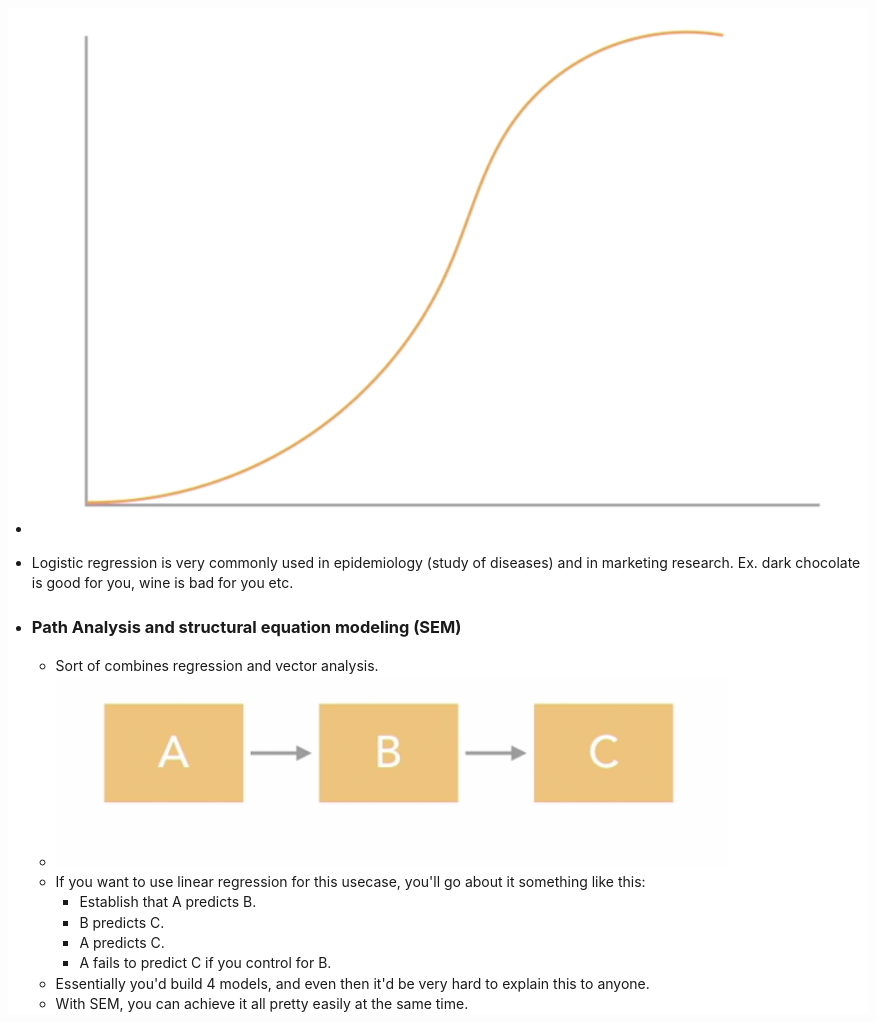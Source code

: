   * ![Logistic Regression Plot](images/logistic_regression_plot.png)
  * Logistic regression is very commonly used in epidemiology (study of diseases) and in marketing research. Ex. dark chocolate is good for you, wine is bad for you etc.

* ### Path Analysis and structural equation modeling (SEM)

  * Sort of combines regression and vector analysis.
  * ![Sample problem](images/sem_sample_problem.png)
  * If you want to use linear regression for this usecase, you'll go about it something like this:
    * Establish that A predicts B.
    * B predicts C.
    * A predicts C.
    * A fails to predict C if you control for B.
  * Essentially you'd build 4 models, and even then it'd be very hard to explain this to anyone.
  * With SEM, you can achieve it all pretty easily at the same time.